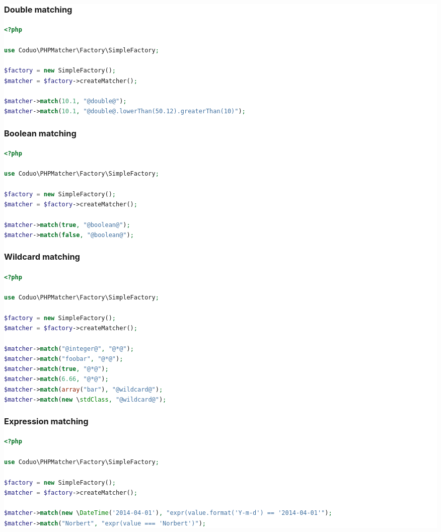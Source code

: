 ### Double matching

```php
<?php

use Coduo\PHPMatcher\Factory\SimpleFactory;

$factory = new SimpleFactory();
$matcher = $factory->createMatcher();

$matcher->match(10.1, "@double@");
$matcher->match(10.1, "@double@.lowerThan(50.12).greaterThan(10)");
```

### Boolean matching

```php
<?php

use Coduo\PHPMatcher\Factory\SimpleFactory;

$factory = new SimpleFactory();
$matcher = $factory->createMatcher();

$matcher->match(true, "@boolean@");
$matcher->match(false, "@boolean@");
```

### Wildcard matching

```php
<?php

use Coduo\PHPMatcher\Factory\SimpleFactory;

$factory = new SimpleFactory();
$matcher = $factory->createMatcher();

$matcher->match("@integer@", "@*@");
$matcher->match("foobar", "@*@");
$matcher->match(true, "@*@");
$matcher->match(6.66, "@*@");
$matcher->match(array("bar"), "@wildcard@");
$matcher->match(new \stdClass, "@wildcard@");
```

### Expression matching

```php
<?php

use Coduo\PHPMatcher\Factory\SimpleFactory;

$factory = new SimpleFactory();
$matcher = $factory->createMatcher();

$matcher->match(new \DateTime('2014-04-01'), "expr(value.format('Y-m-d') == '2014-04-01'");
$matcher->match("Norbert", "expr(value === 'Norbert')");
```
